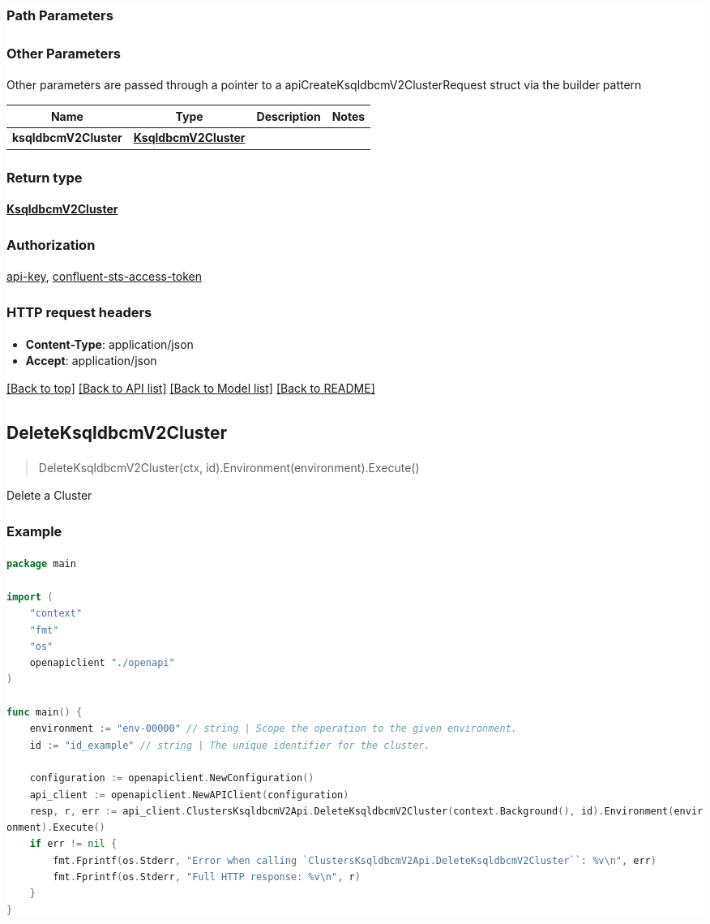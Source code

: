 ### Path Parameters



### Other Parameters

Other parameters are passed through a pointer to a apiCreateKsqldbcmV2ClusterRequest struct via the builder pattern


Name | Type | Description  | Notes
------------- | ------------- | ------------- | -------------
 **ksqldbcmV2Cluster** | [**KsqldbcmV2Cluster**](KsqldbcmV2Cluster.md) |  | 

### Return type

[**KsqldbcmV2Cluster**](ksqldbcm.v2.Cluster.md)

### Authorization

[api-key](../README.md#api-key), [confluent-sts-access-token](../README.md#confluent-sts-access-token)

### HTTP request headers

- **Content-Type**: application/json
- **Accept**: application/json

[[Back to top]](#) [[Back to API list]](../README.md#documentation-for-api-endpoints)
[[Back to Model list]](../README.md#documentation-for-models)
[[Back to README]](../README.md)


## DeleteKsqldbcmV2Cluster

> DeleteKsqldbcmV2Cluster(ctx, id).Environment(environment).Execute()

Delete a Cluster



### Example

```go
package main

import (
    "context"
    "fmt"
    "os"
    openapiclient "./openapi"
)

func main() {
    environment := "env-00000" // string | Scope the operation to the given environment.
    id := "id_example" // string | The unique identifier for the cluster.

    configuration := openapiclient.NewConfiguration()
    api_client := openapiclient.NewAPIClient(configuration)
    resp, r, err := api_client.ClustersKsqldbcmV2Api.DeleteKsqldbcmV2Cluster(context.Background(), id).Environment(environment).Execute()
    if err != nil {
        fmt.Fprintf(os.Stderr, "Error when calling `ClustersKsqldbcmV2Api.DeleteKsqldbcmV2Cluster``: %v\n", err)
        fmt.Fprintf(os.Stderr, "Full HTTP response: %v\n", r)
    }
}
```
